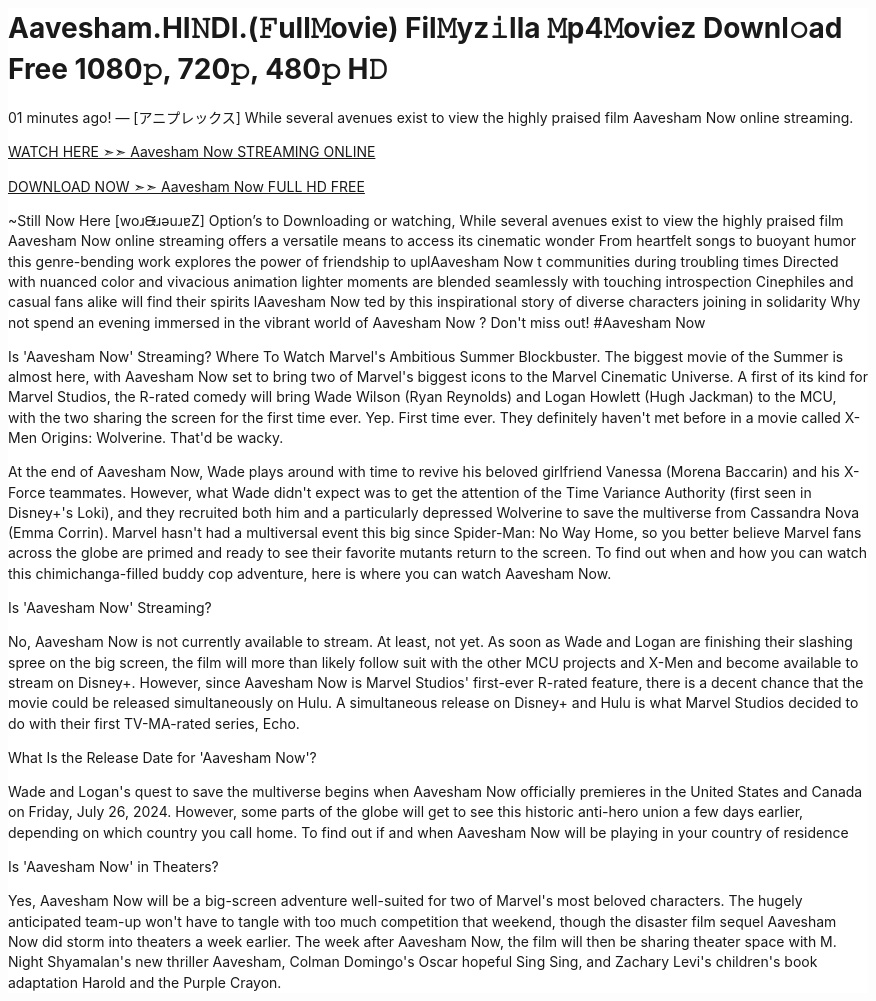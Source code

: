 # Aavesham.HI𝙽DI.(𝙵ull𝙼ovie) Fil𝙼yz𝚒lla 𝙼p4𝙼oviez Downl𝚘ad Free 1080𝚙, 720𝚙, 480𝚙 H𝙳

01 minutes ago! — [アニプレックス] While several avenues exist to view the highly praised film Aavesham Now online streaming.

[WATCH HERE ➣➣ Aavesham Now STREAMING ONLINE](https://downx.org/Aavesham-)


[DOWNLOAD NOW ➣➣ Aavesham Now FULL HD FREE](https://downx.org/Aavesham-)


~Still Now Here [woɹᙠɹǝuɹɐZ] Option’s to Downloading or watching, While several avenues exist to view the highly praised film Aavesham Now online streaming offers a versatile means to access its cinematic wonder From heartfelt songs to buoyant humor this genre-bending work explores the power of friendship to uplAavesham Now t communities during troubling times Directed with nuanced color and vivacious animation lighter moments are blended seamlessly with touching introspection Cinephiles and casual fans alike will find their spirits lAavesham Now ted by this inspirational story of diverse characters joining in solidarity Why not spend an evening immersed in the vibrant world of Aavesham Now ? Don't miss out! #Aavesham Now

Is 'Aavesham Now' Streaming? Where To Watch Marvel's Ambitious Summer Blockbuster. The biggest movie of the Summer is almost here, with Aavesham Now set to bring two of Marvel's biggest icons to the Marvel Cinematic Universe. A first of its kind for Marvel Studios, the R-rated comedy will bring Wade Wilson (Ryan Reynolds) and Logan Howlett (Hugh Jackman) to the MCU, with the two sharing the screen for the first time ever. Yep. First time ever. They definitely haven't met before in a movie called X-Men Origins: Wolverine. That'd be wacky.

At the end of Aavesham Now, Wade plays around with time to revive his beloved girlfriend Vanessa (Morena Baccarin) and his X-Force teammates. However, what Wade didn't expect was to get the attention of the Time Variance Authority (first seen in Disney+'s Loki), and they recruited both him and a particularly depressed Wolverine to save the multiverse from Cassandra Nova (Emma Corrin). Marvel hasn't had a multiversal event this big since Spider-Man: No Way Home, so you better believe Marvel fans across the globe are primed and ready to see their favorite mutants return to the screen. To find out when and how you can watch this chimichanga-filled buddy cop adventure, here is where you can watch Aavesham Now.

Is 'Aavesham Now' Streaming?

No, Aavesham Now is not currently available to stream. At least, not yet. As soon as Wade and Logan are finishing their slashing spree on the big screen, the film will more than likely follow suit with the other MCU projects and X-Men and become available to stream on Disney+. However, since Aavesham Now is Marvel Studios' first-ever R-rated feature, there is a decent chance that the movie could be released simultaneously on Hulu. A simultaneous release on Disney+ and Hulu is what Marvel Studios decided to do with their first TV-MA-rated series, Echo.

What Is the Release Date for 'Aavesham Now'?

Wade and Logan's quest to save the multiverse begins when Aavesham Now officially premieres in the United States and Canada on Friday, July 26, 2024. However, some parts of the globe will get to see this historic anti-hero union a few days earlier, depending on which country you call home. To find out if and when Aavesham Now will be playing in your country of residence

Is 'Aavesham Now' in Theaters?

Yes, Aavesham Now will be a big-screen adventure well-suited for two of Marvel's most beloved characters. The hugely anticipated team-up won't have to tangle with too much competition that weekend, though the disaster film sequel Aavesham Now did storm into theaters a week earlier. The week after Aavesham Now, the film will then be sharing theater space with M. Night Shyamalan's new thriller Aavesham, Colman Domingo's Oscar hopeful Sing Sing, and Zachary Levi's children's book adaptation Harold and the Purple Crayon.
